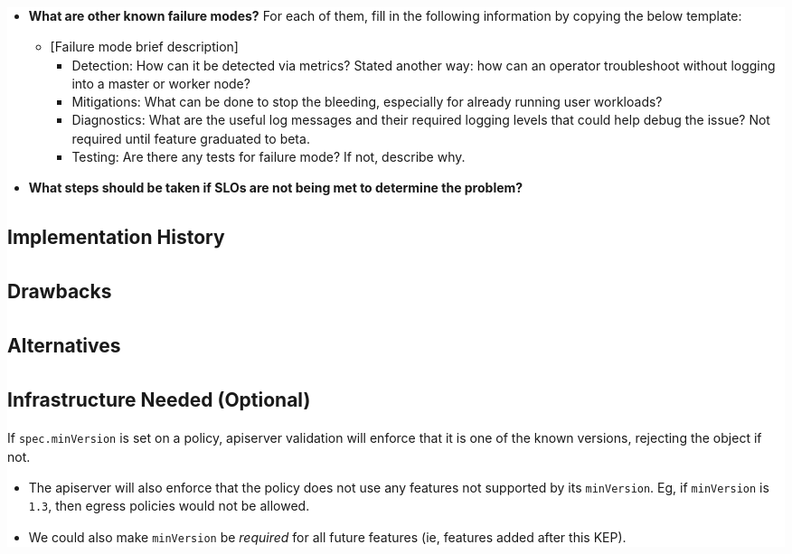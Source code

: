 * **What are other known failure modes?**
  For each of them, fill in the following information by copying the below template:
  - [Failure mode brief description]
    - Detection: How can it be detected via metrics? Stated another way:
      how can an operator troubleshoot without logging into a master or worker node?
    - Mitigations: What can be done to stop the bleeding, especially for already
      running user workloads?
    - Diagnostics: What are the useful log messages and their required logging
      levels that could help debug the issue?
      Not required until feature graduated to beta.
    - Testing: Are there any tests for failure mode? If not, describe why.

* **What steps should be taken if SLOs are not being met to determine the problem?**

[supported limits]: https://git.k8s.io/community//sig-scalability/configs-and-limits/thresholds.md
[existing SLIs/SLOs]: https://git.k8s.io/community/sig-scalability/slos/slos.md#kubernetes-slisslos

## Implementation History



## Drawbacks



## Alternatives



## Infrastructure Needed (Optional)






If `spec.minVersion` is set on a policy, apiserver validation will
enforce that it is one of the known versions, rejecting the object if
not.

  - The apiserver will also enforce that the policy does not use any
    features not supported by its `minVersion`. Eg, if `minVersion` is
    `1.3`, then egress policies would not be allowed.

  - We could also make `minVersion` be _required_ for all future
    features (ie, features added after this KEP).



[kubernetes.io]: https://kubernetes.io/
[kubernetes/enhancements]: https://git.k8s.io/enhancements
[kubernetes/kubernetes]: https://git.k8s.io/kubernetes
[kubernetes/website]: https://git.k8s.io/website
[NetworkPolicy port ranges]: https://github.com/kubernetes/enhancements/pull/2090
[selecting Namespaces by name]: https://github.com/kubernetes/enhancements/pull/2113